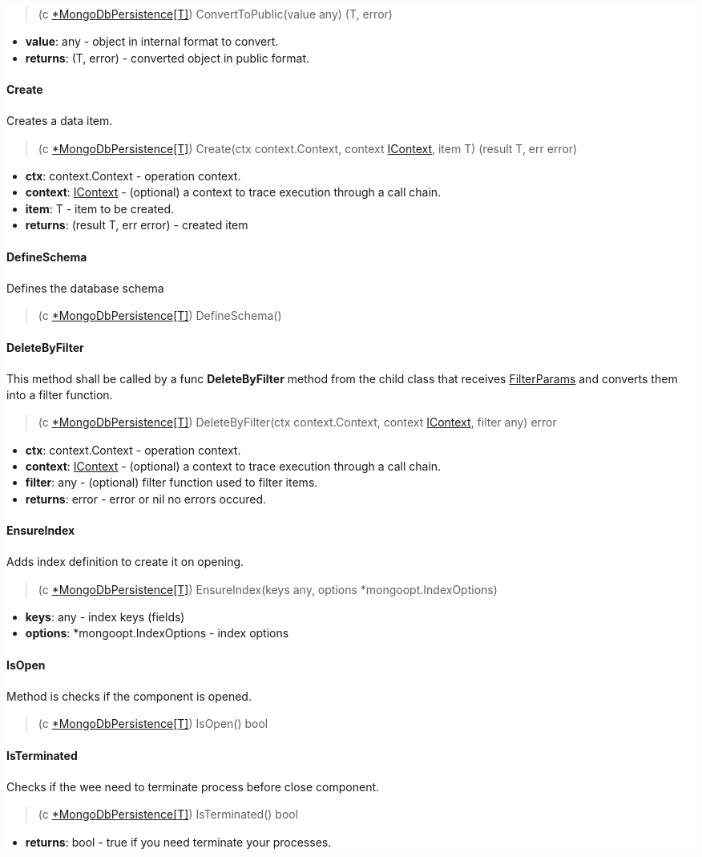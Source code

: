 > (c [*MongoDbPersistence[T]]()) ConvertToPublic(value any) (T, error)

- **value**: any - object in internal format to convert.
- **returns**: (T, error) - converted object in public format.


#### Create
Creates a data item.

> (c [*MongoDbPersistence[T]]()) Create(ctx context.Context, context [IContext](../../../components/context/icontext), item T) (result T, err error)

- **ctx**: context.Context - operation context.
- **context**: [IContext](../../../components/context/icontext) - (optional) a context to trace execution through a call chain.
- **item**: T - item to be created.
- **returns**: (result T, err error) - created item


#### DefineSchema
Defines the database schema

> (c [*MongoDbPersistence[T]]()) DefineSchema()


#### DeleteByFilter
This method shall be called by a func **DeleteByFilter** method from the child class that
receives [FilterParams](../../../commons/data/filter_params) and converts them into a filter function.

> (c [*MongoDbPersistence[T]]()) DeleteByFilter(ctx context.Context, context [IContext](../../../components/context/icontext), filter any) error

- **ctx**: context.Context - operation context.
- **context**: [IContext](../../../components/context/icontext) - (optional) a context to trace execution through a call chain.
- **filter**: any - (optional) filter function used to filter items.
- **returns**: error -  error or nil no errors occured.


#### EnsureIndex
Adds index definition to create it on opening.

> (c [*MongoDbPersistence[T]]()) EnsureIndex(keys any, options *mongoopt.IndexOptions)

- **keys**: any - index keys (fields)
- **options**: *mongoopt.IndexOptions - index options

#### IsOpen
Method is checks if the component is opened.
> (c [*MongoDbPersistence[T]]()) IsOpen() bool

#### IsTerminated
Checks if the wee need to terminate process before close component.

> (c [*MongoDbPersistence[T]]()) IsTerminated() bool 

- **returns**: bool - true if you need terminate your processes.
